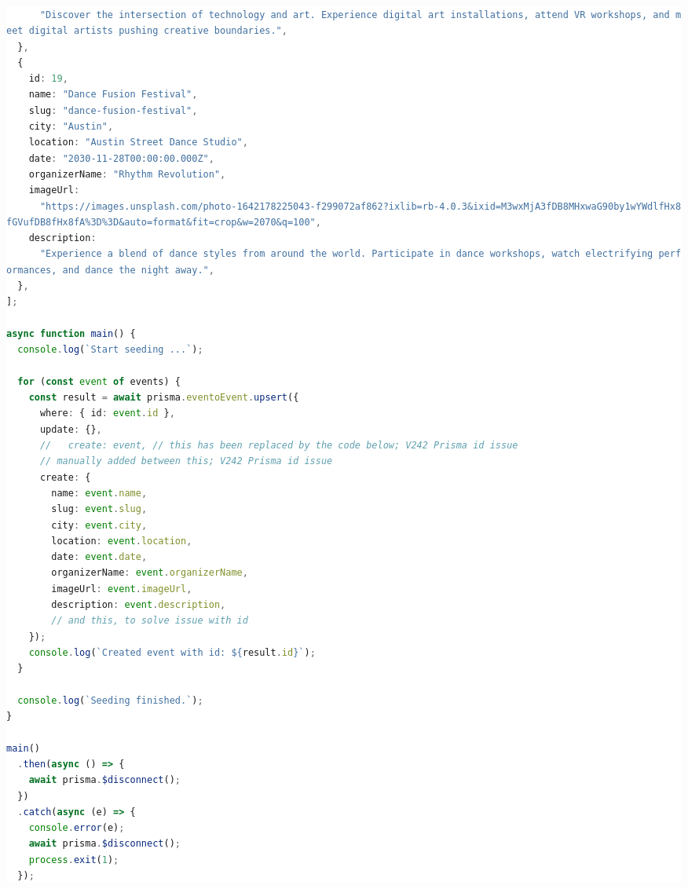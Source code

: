 ```ts
      "Discover the intersection of technology and art. Experience digital art installations, attend VR workshops, and meet digital artists pushing creative boundaries.",
  },
  {
    id: 19,
    name: "Dance Fusion Festival",
    slug: "dance-fusion-festival",
    city: "Austin",
    location: "Austin Street Dance Studio",
    date: "2030-11-28T00:00:00.000Z",
    organizerName: "Rhythm Revolution",
    imageUrl:
      "https://images.unsplash.com/photo-1642178225043-f299072af862?ixlib=rb-4.0.3&ixid=M3wxMjA3fDB8MHxwaG90by1wYWdlfHx8fGVufDB8fHx8fA%3D%3D&auto=format&fit=crop&w=2070&q=100",
    description:
      "Experience a blend of dance styles from around the world. Participate in dance workshops, watch electrifying performances, and dance the night away.",
  },
];

async function main() {
  console.log(`Start seeding ...`);

  for (const event of events) {
    const result = await prisma.eventoEvent.upsert({
      where: { id: event.id },
      update: {},
      //   create: event, // this has been replaced by the code below; V242 Prisma id issue
      // manually added between this; V242 Prisma id issue
      create: {
        name: event.name,
        slug: event.slug,
        city: event.city,
        location: event.location,
        date: event.date,
        organizerName: event.organizerName,
        imageUrl: event.imageUrl,
        description: event.description,
        // and this, to solve issue with id
    });
    console.log(`Created event with id: ${result.id}`);
  }

  console.log(`Seeding finished.`);
}

main()
  .then(async () => {
    await prisma.$disconnect();
  })
  .catch(async (e) => {
    console.error(e);
    await prisma.$disconnect();
    process.exit(1);
  });
```
